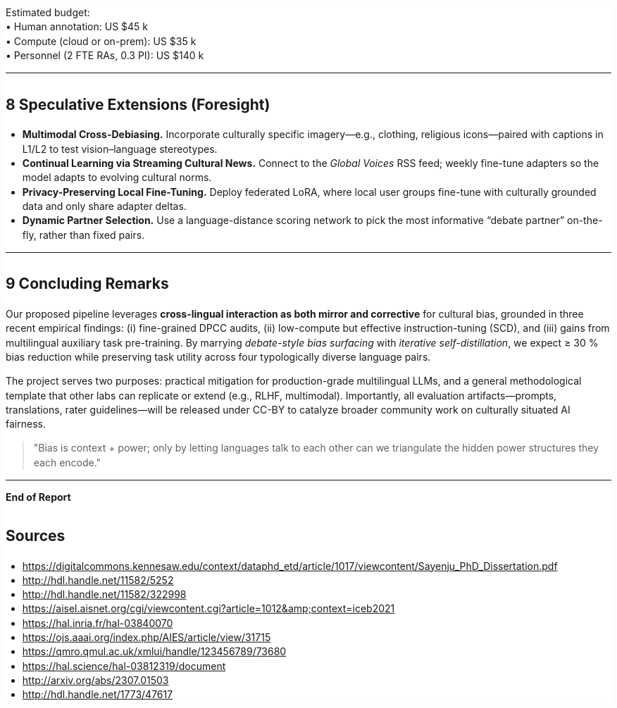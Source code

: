 Estimated budget:  
• Human annotation: US $45 k  
• Compute (cloud or on-prem): US $35 k  
• Personnel (2 FTE RAs, 0.3 PI): US $140 k  

---

## 8 Speculative Extensions (Foresight)
* **Multimodal Cross-Debiasing.** Incorporate culturally specific imagery—e.g., clothing, religious icons—paired with captions in L1/L2 to test vision–language stereotypes.  
* **Continual Learning via Streaming Cultural News.** Connect to the *Global Voices* RSS feed; weekly fine-tune adapters so the model adapts to evolving cultural norms.  
* **Privacy-Preserving Local Fine-Tuning.** Deploy federated LoRA, where local user groups fine-tune with culturally grounded data and only share adapter deltas.  
* **Dynamic Partner Selection.** Use a language-distance scoring network to pick the most informative “debate partner” on-the-fly, rather than fixed pairs.

---

## 9 Concluding Remarks
Our proposed pipeline leverages **cross-lingual interaction as both mirror and corrective** for cultural bias, grounded in three recent empirical findings: (i) fine-grained DPCC audits, (ii) low-compute but effective instruction-tuning (SCD), and (iii) gains from multilingual auxiliary task pre-training. By marrying *debate-style bias surfacing* with *iterative self-distillation*, we expect ≥ 30 % bias reduction while preserving task utility across four typologically diverse language pairs.

The project serves two purposes: practical mitigation for production-grade multilingual LLMs, and a general methodological template that other labs can replicate or extend (e.g., RLHF, multimodal). Importantly, all evaluation artifacts—prompts, translations, rater guidelines—will be released under CC-BY to catalyze broader community work on culturally situated AI fairness.

> "Bias is context + power; only by letting languages talk to each other can we triangulate the hidden power structures they each encode."  

---

**End of Report**

## Sources

- https://digitalcommons.kennesaw.edu/context/dataphd_etd/article/1017/viewcontent/Sayenju_PhD_Dissertation.pdf
- http://hdl.handle.net/11582/5252
- http://hdl.handle.net/11582/322998
- https://aisel.aisnet.org/cgi/viewcontent.cgi?article=1012&amp;context=iceb2021
- https://hal.inria.fr/hal-03840070
- https://ojs.aaai.org/index.php/AIES/article/view/31715
- https://qmro.qmul.ac.uk/xmlui/handle/123456789/73680
- https://hal.science/hal-03812319/document
- http://arxiv.org/abs/2307.01503
- http://hdl.handle.net/1773/47617